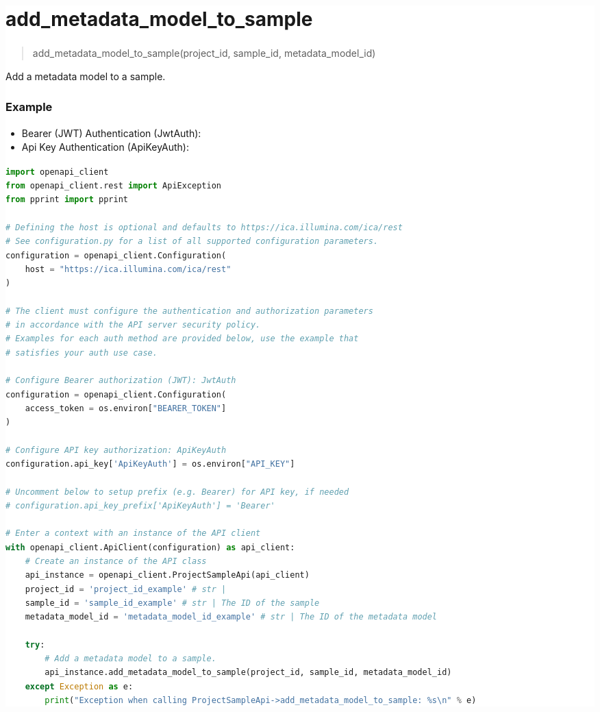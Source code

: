 
# **add_metadata_model_to_sample**
> add_metadata_model_to_sample(project_id, sample_id, metadata_model_id)

Add a metadata model to a sample.

### Example

* Bearer (JWT) Authentication (JwtAuth):
* Api Key Authentication (ApiKeyAuth):

```python
import openapi_client
from openapi_client.rest import ApiException
from pprint import pprint

# Defining the host is optional and defaults to https://ica.illumina.com/ica/rest
# See configuration.py for a list of all supported configuration parameters.
configuration = openapi_client.Configuration(
    host = "https://ica.illumina.com/ica/rest"
)

# The client must configure the authentication and authorization parameters
# in accordance with the API server security policy.
# Examples for each auth method are provided below, use the example that
# satisfies your auth use case.

# Configure Bearer authorization (JWT): JwtAuth
configuration = openapi_client.Configuration(
    access_token = os.environ["BEARER_TOKEN"]
)

# Configure API key authorization: ApiKeyAuth
configuration.api_key['ApiKeyAuth'] = os.environ["API_KEY"]

# Uncomment below to setup prefix (e.g. Bearer) for API key, if needed
# configuration.api_key_prefix['ApiKeyAuth'] = 'Bearer'

# Enter a context with an instance of the API client
with openapi_client.ApiClient(configuration) as api_client:
    # Create an instance of the API class
    api_instance = openapi_client.ProjectSampleApi(api_client)
    project_id = 'project_id_example' # str | 
    sample_id = 'sample_id_example' # str | The ID of the sample
    metadata_model_id = 'metadata_model_id_example' # str | The ID of the metadata model

    try:
        # Add a metadata model to a sample.
        api_instance.add_metadata_model_to_sample(project_id, sample_id, metadata_model_id)
    except Exception as e:
        print("Exception when calling ProjectSampleApi->add_metadata_model_to_sample: %s\n" % e)
```
